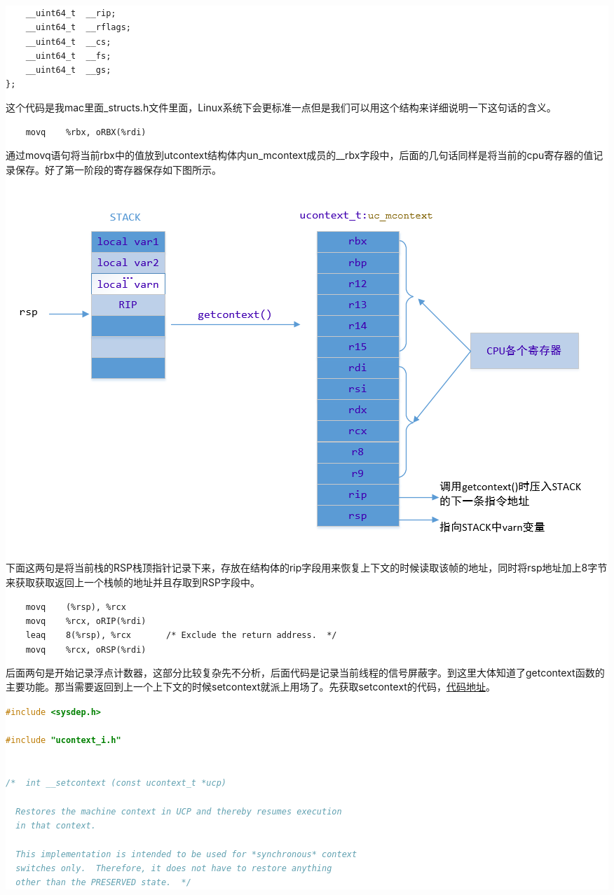     	__uint64_t	__rip;
    	__uint64_t	__rflags;
    	__uint64_t	__cs;
    	__uint64_t	__fs;
    	__uint64_t	__gs;
    }; 
    
这个代码是我mac里面_structs.h文件里面，Linux系统下会更标准一点但是我们可以用这个结构来详细说明一下这句话的含义。
```x86asm
    movq	%rbx, oRBX(%rdi)
```
通过movq语句将当前rbx中的值放到utcontext结构体内un_mcontext成员的__rbx字段中，后面的几句话同样是将当前的cpu寄存器的值记录保存。好了第一阶段的寄存器保存如下图所示。

![getcontext](/public/img/tech/getcontext.png)

下面这两句是将当前栈的RSP栈顶指针记录下来，存放在结构体的rip字段用来恢复上下文的时候读取该帧的地址，同时将rsp地址加上8字节来获取获取返回上一个栈帧的地址并且存取到RSP字段中。
```x86asm
    movq	(%rsp), %rcx
	movq	%rcx, oRIP(%rdi)
	leaq	8(%rsp), %rcx		/* Exclude the return address.  */
	movq	%rcx, oRSP(%rdi)
```
后面两句是开始记录浮点计数器，这部分比较复杂先不分析，后面代码是记录当前线程的信号屏蔽字。到这里大体知道了getcontext函数的主要功能。那当需要返回到上一个上下文的时候setcontext就派上用场了。先获取setcontext的代码，[代码地址](https://github.com/bminor/glibc/blob/master/sysdeps/unix/sysv/linux/x86_64/setcontext.S)。

```c++
#include <sysdep.h>

#include "ucontext_i.h"


/*  int __setcontext (const ucontext_t *ucp)

  Restores the machine context in UCP and thereby resumes execution
  in that context.

  This implementation is intended to be used for *synchronous* context
  switches only.  Therefore, it does not have to restore anything
  other than the PRESERVED state.  */
```